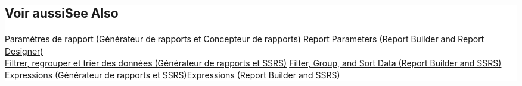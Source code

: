   
## <a name="see-also"></a><span data-ttu-id="b5a71-203">Voir aussi</span><span class="sxs-lookup"><span data-stu-id="b5a71-203">See Also</span></span>  
 <span data-ttu-id="b5a71-204">[Paramètres de rapport &#40;Générateur de rapports et Concepteur de rapports&#41;](../report-design/report-parameters-report-builder-and-report-designer.md) </span><span class="sxs-lookup"><span data-stu-id="b5a71-204">[Report Parameters &#40;Report Builder and Report Designer&#41;](../report-design/report-parameters-report-builder-and-report-designer.md) </span></span>  
 <span data-ttu-id="b5a71-205">[Filtrer, regrouper et trier des données &#40;Générateur de rapports et SSRS&#41;](../report-design/filter-group-and-sort-data-report-builder-and-ssrs.md) </span><span class="sxs-lookup"><span data-stu-id="b5a71-205">[Filter, Group, and Sort Data &#40;Report Builder and SSRS&#41;](../report-design/filter-group-and-sort-data-report-builder-and-ssrs.md) </span></span>  
 [<span data-ttu-id="b5a71-206">Expressions &#40;Générateur de rapports et SSRS&#41;</span><span class="sxs-lookup"><span data-stu-id="b5a71-206">Expressions &#40;Report Builder and SSRS&#41;</span></span>](../report-design/expressions-report-builder-and-ssrs.md)  
  
  
